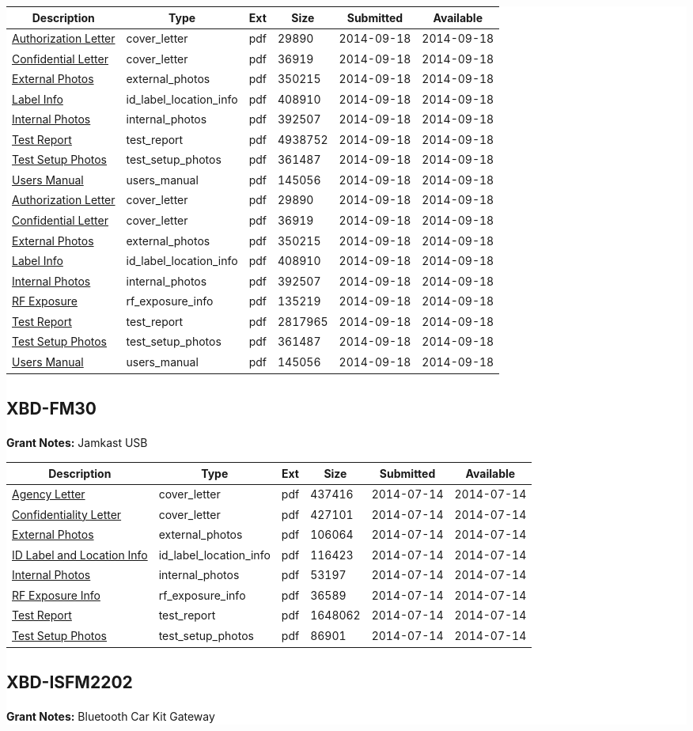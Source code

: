 | Description | Type | Ext | Size | Submitted | Available |
| ----------- | ---- | --- | ---- | --------- | --------- |
| [Authorization Letter](XBD-ISBT3/a178d0a04a75d652126fb9e0cbb05990/2393323.pdf) | cover_letter | pdf | 29890 | 2014-09-18 | 2014-09-18 |
| [Confidential Letter](XBD-ISBT3/a178d0a04a75d652126fb9e0cbb05990/2393324.pdf) | cover_letter | pdf | 36919 | 2014-09-18 | 2014-09-18 |
| [External Photos](XBD-ISBT3/a178d0a04a75d652126fb9e0cbb05990/2393319.pdf) | external_photos | pdf | 350215 | 2014-09-18 | 2014-09-18 |
| [Label Info](XBD-ISBT3/a178d0a04a75d652126fb9e0cbb05990/2393326.pdf) | id_label_location_info | pdf | 408910 | 2014-09-18 | 2014-09-18 |
| [Internal Photos](XBD-ISBT3/a178d0a04a75d652126fb9e0cbb05990/2393320.pdf) | internal_photos | pdf | 392507 | 2014-09-18 | 2014-09-18 |
| [Test Report](XBD-ISBT3/a178d0a04a75d652126fb9e0cbb05990/2393342.pdf) | test_report | pdf | 4938752 | 2014-09-18 | 2014-09-18 |
| [Test Setup Photos](XBD-ISBT3/a178d0a04a75d652126fb9e0cbb05990/2393327.pdf) | test_setup_photos | pdf | 361487 | 2014-09-18 | 2014-09-18 |
| [Users Manual](XBD-ISBT3/a178d0a04a75d652126fb9e0cbb05990/2393321.pdf) | users_manual | pdf | 145056 | 2014-09-18 | 2014-09-18 |
| [Authorization Letter](XBD-ISBT3/4e998bb1f2837ecb70c68602b9bda325/2393323.pdf) | cover_letter | pdf | 29890 | 2014-09-18 | 2014-09-18 |
| [Confidential Letter](XBD-ISBT3/4e998bb1f2837ecb70c68602b9bda325/2393324.pdf) | cover_letter | pdf | 36919 | 2014-09-18 | 2014-09-18 |
| [External Photos](XBD-ISBT3/4e998bb1f2837ecb70c68602b9bda325/2393319.pdf) | external_photos | pdf | 350215 | 2014-09-18 | 2014-09-18 |
| [Label Info](XBD-ISBT3/4e998bb1f2837ecb70c68602b9bda325/2393326.pdf) | id_label_location_info | pdf | 408910 | 2014-09-18 | 2014-09-18 |
| [Internal Photos](XBD-ISBT3/4e998bb1f2837ecb70c68602b9bda325/2393320.pdf) | internal_photos | pdf | 392507 | 2014-09-18 | 2014-09-18 |
| [RF Exposure](XBD-ISBT3/4e998bb1f2837ecb70c68602b9bda325/2393325.pdf) | rf_exposure_info | pdf | 135219 | 2014-09-18 | 2014-09-18 |
| [Test Report](XBD-ISBT3/4e998bb1f2837ecb70c68602b9bda325/2393322.pdf) | test_report | pdf | 2817965 | 2014-09-18 | 2014-09-18 |
| [Test Setup Photos](XBD-ISBT3/4e998bb1f2837ecb70c68602b9bda325/2393327.pdf) | test_setup_photos | pdf | 361487 | 2014-09-18 | 2014-09-18 |
| [Users Manual](XBD-ISBT3/4e998bb1f2837ecb70c68602b9bda325/2393321.pdf) | users_manual | pdf | 145056 | 2014-09-18 | 2014-09-18 |
## XBD-FM30
**Grant Notes:** Jamkast USB

| Description | Type | Ext | Size | Submitted | Available |
| ----------- | ---- | --- | ---- | --------- | --------- |
| [Agency Letter](XBD-FM30/f89ac89cd23d2fd75d96bfc1e39ba974/2324459.pdf) | cover_letter | pdf | 437416 | 2014-07-14 | 2014-07-14 |
| [Confidentiality Letter](XBD-FM30/f89ac89cd23d2fd75d96bfc1e39ba974/2324460.pdf) | cover_letter | pdf | 427101 | 2014-07-14 | 2014-07-14 |
| [External Photos](XBD-FM30/f89ac89cd23d2fd75d96bfc1e39ba974/2324461.pdf) | external_photos | pdf | 106064 | 2014-07-14 | 2014-07-14 |
| [ID Label and Location Info](XBD-FM30/f89ac89cd23d2fd75d96bfc1e39ba974/2324462.pdf) | id_label_location_info | pdf | 116423 | 2014-07-14 | 2014-07-14 |
| [Internal Photos](XBD-FM30/f89ac89cd23d2fd75d96bfc1e39ba974/2324463.pdf) | internal_photos | pdf | 53197 | 2014-07-14 | 2014-07-14 |
| [RF Exposure Info](XBD-FM30/f89ac89cd23d2fd75d96bfc1e39ba974/2324466.pdf) | rf_exposure_info | pdf | 36589 | 2014-07-14 | 2014-07-14 |
| [Test Report](XBD-FM30/f89ac89cd23d2fd75d96bfc1e39ba974/2324468.pdf) | test_report | pdf | 1648062 | 2014-07-14 | 2014-07-14 |
| [Test Setup Photos](XBD-FM30/f89ac89cd23d2fd75d96bfc1e39ba974/2324469.pdf) | test_setup_photos | pdf | 86901 | 2014-07-14 | 2014-07-14 |
## XBD-ISFM2202
**Grant Notes:** Bluetooth Car Kit Gateway

